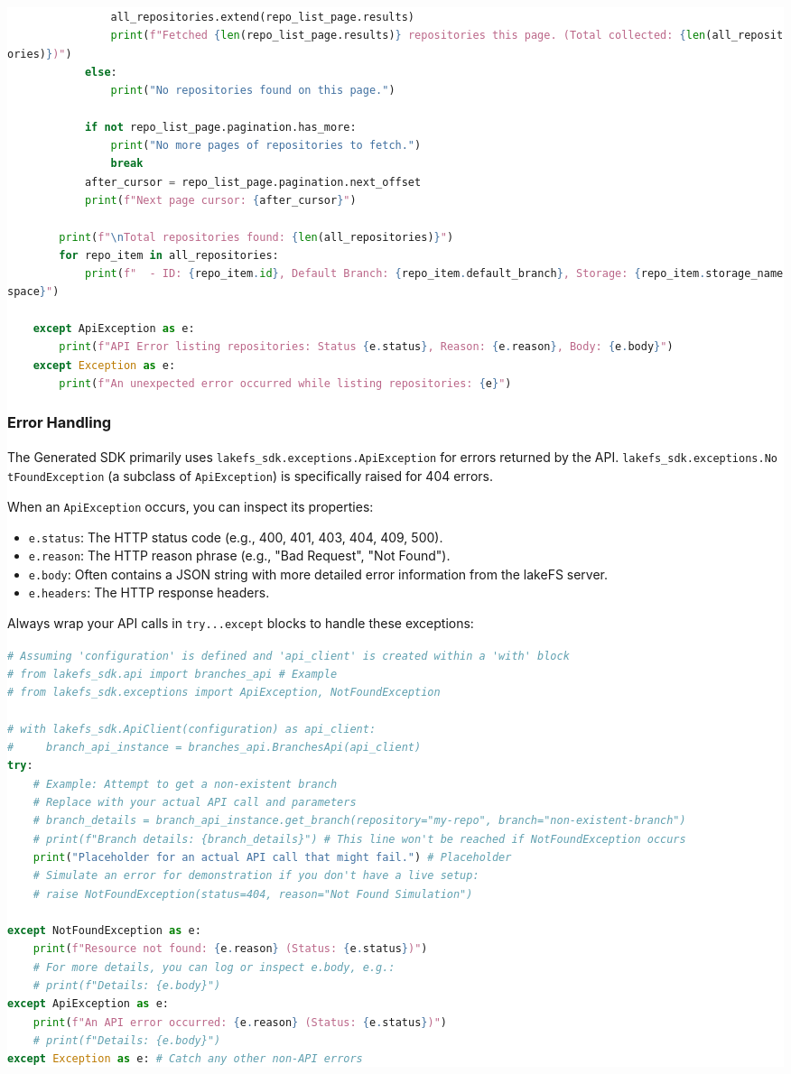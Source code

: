 ```python
                all_repositories.extend(repo_list_page.results)
                print(f"Fetched {len(repo_list_page.results)} repositories this page. (Total collected: {len(all_repositories)})")
            else:
                print("No repositories found on this page.")
            
            if not repo_list_page.pagination.has_more:
                print("No more pages of repositories to fetch.")
                break 
            after_cursor = repo_list_page.pagination.next_offset
            print(f"Next page cursor: {after_cursor}")
        
        print(f"\nTotal repositories found: {len(all_repositories)}")
        for repo_item in all_repositories: 
            print(f"  - ID: {repo_item.id}, Default Branch: {repo_item.default_branch}, Storage: {repo_item.storage_namespace}")

    except ApiException as e:
        print(f"API Error listing repositories: Status {e.status}, Reason: {e.reason}, Body: {e.body}")
    except Exception as e:
        print(f"An unexpected error occurred while listing repositories: {e}")
```

### Error Handling

The Generated SDK primarily uses `lakefs_sdk.exceptions.ApiException` for errors returned by the API. `lakefs_sdk.exceptions.NotFoundException` (a subclass of `ApiException`) is specifically raised for 404 errors.

When an `ApiException` occurs, you can inspect its properties:
*   `e.status`: The HTTP status code (e.g., 400, 401, 403, 404, 409, 500).
*   `e.reason`: The HTTP reason phrase (e.g., "Bad Request", "Not Found").
*   `e.body`: Often contains a JSON string with more detailed error information from the lakeFS server.
*   `e.headers`: The HTTP response headers.

Always wrap your API calls in `try...except` blocks to handle these exceptions:
```python
# Assuming 'configuration' is defined and 'api_client' is created within a 'with' block
# from lakefs_sdk.api import branches_api # Example
# from lakefs_sdk.exceptions import ApiException, NotFoundException

# with lakefs_sdk.ApiClient(configuration) as api_client:
#     branch_api_instance = branches_api.BranchesApi(api_client)
try:
    # Example: Attempt to get a non-existent branch
    # Replace with your actual API call and parameters
    # branch_details = branch_api_instance.get_branch(repository="my-repo", branch="non-existent-branch")
    # print(f"Branch details: {branch_details}") # This line won't be reached if NotFoundException occurs
    print("Placeholder for an actual API call that might fail.") # Placeholder
    # Simulate an error for demonstration if you don't have a live setup:
    # raise NotFoundException(status=404, reason="Not Found Simulation")
    
except NotFoundException as e:
    print(f"Resource not found: {e.reason} (Status: {e.status})")
    # For more details, you can log or inspect e.body, e.g.:
    # print(f"Details: {e.body}") 
except ApiException as e:
    print(f"An API error occurred: {e.reason} (Status: {e.status})")
    # print(f"Details: {e.body}")
except Exception as e: # Catch any other non-API errors
```